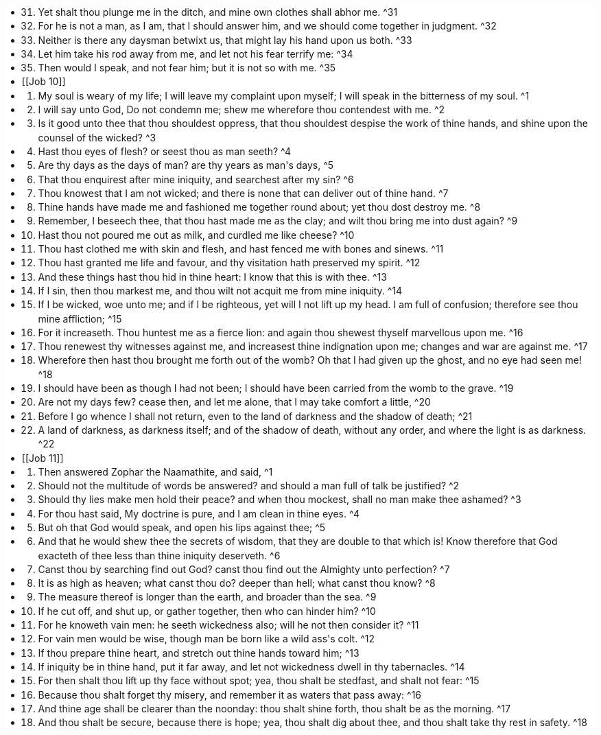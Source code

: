 - 31. Yet shalt thou plunge me in the ditch, and mine own clothes shall abhor me. ^31
- 32. For he is not a man, as I am, that I should answer him, and we should come together in judgment. ^32
- 33. Neither is there any daysman betwixt us, that might lay his hand upon us both. ^33
- 34. Let him take his rod away from me, and let not his fear terrify me: ^34
- 35. Then would I speak, and not fear him; but it is not so with me. ^35
- [[Job 10]]
- 1. My soul is weary of my life; I will leave my complaint upon myself; I will speak in the bitterness of my soul. ^1
- 2. I will say unto God, Do not condemn me; shew me wherefore thou contendest with me. ^2
- 3. Is it good unto thee that thou shouldest oppress, that thou shouldest despise the work of thine hands, and shine upon the counsel of the wicked? ^3
- 4. Hast thou eyes of flesh? or seest thou as man seeth? ^4
- 5. Are thy days as the days of man? are thy years as man's days, ^5
- 6. That thou enquirest after mine iniquity, and searchest after my sin? ^6
- 7. Thou knowest that I am not wicked; and there is none that can deliver out of thine hand. ^7
- 8. Thine hands have made me and fashioned me together round about; yet thou dost destroy me. ^8
- 9. Remember, I beseech thee, that thou hast made me as the clay; and wilt thou bring me into dust again? ^9
- 10. Hast thou not poured me out as milk, and curdled me like cheese? ^10
- 11. Thou hast clothed me with skin and flesh, and hast fenced me with bones and sinews. ^11
- 12. Thou hast granted me life and favour, and thy visitation hath preserved my spirit. ^12
- 13. And these things hast thou hid in thine heart: I know that this is with thee. ^13
- 14. If I sin, then thou markest me, and thou wilt not acquit me from mine iniquity. ^14
- 15. If I be wicked, woe unto me; and if I be righteous, yet will I not lift up my head. I am full of confusion; therefore see thou mine affliction; ^15
- 16. For it increaseth. Thou huntest me as a fierce lion: and again thou shewest thyself marvellous upon me. ^16
- 17. Thou renewest thy witnesses against me, and increasest thine indignation upon me; changes and war are against me. ^17
- 18. Wherefore then hast thou brought me forth out of the womb? Oh that I had given up the ghost, and no eye had seen me! ^18
- 19. I should have been as though I had not been; I should have been carried from the womb to the grave. ^19
- 20. Are not my days few? cease then, and let me alone, that I may take comfort a little, ^20
- 21. Before I go whence I shall not return, even to the land of darkness and the shadow of death; ^21
- 22. A land of darkness, as darkness itself; and of the shadow of death, without any order, and where the light is as darkness. ^22
- [[Job 11]]
- 1. Then answered Zophar the Naamathite, and said, ^1
- 2. Should not the multitude of words be answered? and should a man full of talk be justified? ^2
- 3. Should thy lies make men hold their peace? and when thou mockest, shall no man make thee ashamed? ^3
- 4. For thou hast said, My doctrine is pure, and I am clean in thine eyes. ^4
- 5. But oh that God would speak, and open his lips against thee; ^5
- 6. And that he would shew thee the secrets of wisdom, that they are double to that which is! Know therefore that God exacteth of thee less than thine iniquity deserveth. ^6
- 7. Canst thou by searching find out God? canst thou find out the Almighty unto perfection? ^7
- 8. It is as high as heaven; what canst thou do? deeper than hell; what canst thou know? ^8
- 9. The measure thereof is longer than the earth, and broader than the sea. ^9
- 10. If he cut off, and shut up, or gather together, then who can hinder him? ^10
- 11. For he knoweth vain men: he seeth wickedness also; will he not then consider it? ^11
- 12. For vain men would be wise, though man be born like a wild ass's colt. ^12
- 13. If thou prepare thine heart, and stretch out thine hands toward him; ^13
- 14. If iniquity be in thine hand, put it far away, and let not wickedness dwell in thy tabernacles. ^14
- 15. For then shalt thou lift up thy face without spot; yea, thou shalt be stedfast, and shalt not fear: ^15
- 16. Because thou shalt forget thy misery, and remember it as waters that pass away: ^16
- 17. And thine age shall be clearer than the noonday: thou shalt shine forth, thou shalt be as the morning. ^17
- 18. And thou shalt be secure, because there is hope; yea, thou shalt dig about thee, and thou shalt take thy rest in safety. ^18